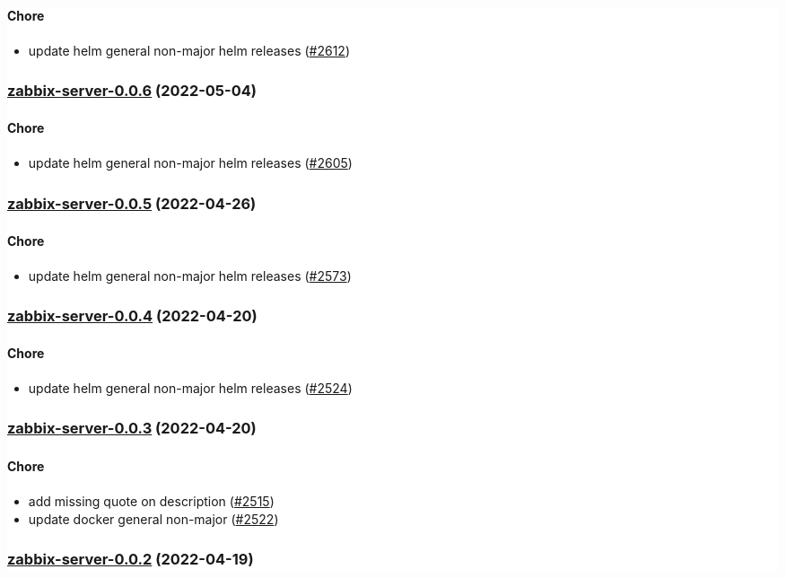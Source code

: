 #### Chore

* update helm general non-major helm releases ([#2612](https://github.com/truecharts/apps/issues/2612))



<a name="zabbix-server-0.0.6"></a>
### [zabbix-server-0.0.6](https://github.com/truecharts/apps/compare/zabbix-server-0.0.5...zabbix-server-0.0.6) (2022-05-04)

#### Chore

* update helm general non-major helm releases ([#2605](https://github.com/truecharts/apps/issues/2605))



<a name="zabbix-server-0.0.5"></a>
### [zabbix-server-0.0.5](https://github.com/truecharts/apps/compare/zabbix-server-0.0.4...zabbix-server-0.0.5) (2022-04-26)

#### Chore

* update helm general non-major helm releases ([#2573](https://github.com/truecharts/apps/issues/2573))



<a name="zabbix-server-0.0.4"></a>
### [zabbix-server-0.0.4](https://github.com/truecharts/apps/compare/zabbix-server-0.0.3...zabbix-server-0.0.4) (2022-04-20)

#### Chore

* update helm general non-major helm releases ([#2524](https://github.com/truecharts/apps/issues/2524))



<a name="zabbix-server-0.0.3"></a>
### [zabbix-server-0.0.3](https://github.com/truecharts/apps/compare/zabbix-server-0.0.2...zabbix-server-0.0.3) (2022-04-20)

#### Chore

* add missing quote on description ([#2515](https://github.com/truecharts/apps/issues/2515))
* update docker general non-major ([#2522](https://github.com/truecharts/apps/issues/2522))



<a name="zabbix-server-0.0.2"></a>
### [zabbix-server-0.0.2](https://github.com/truecharts/apps/compare/zabbix-server-0.0.1...zabbix-server-0.0.2) (2022-04-19)
